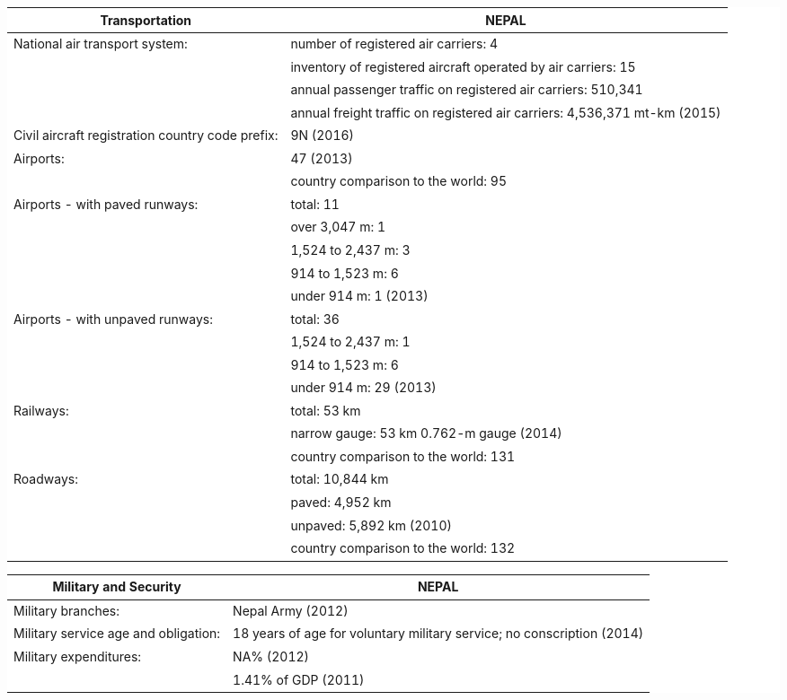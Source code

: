 | Transportation | NEPAL |
| --- | --- |
| National air transport system: | number of registered air carriers: 4 |
| | inventory of registered aircraft operated by air carriers: 15 |
| | annual passenger traffic on registered air carriers: 510,341 |
| | annual freight traffic on registered air carriers: 4,536,371 mt-km (2015) |
| Civil aircraft registration country code prefix: | 9N (2016) |
| Airports: | 47 (2013) |
| | country comparison to the world: 95 |
| Airports - with paved runways: | total: 11 |
| | over 3,047 m: 1 |
| | 1,524 to 2,437 m: 3 |
| | 914 to 1,523 m: 6 |
| | under 914 m: 1 (2013) |
| Airports - with unpaved runways: | total: 36 |
| | 1,524 to 2,437 m: 1 |
| | 914 to 1,523 m: 6 |
| | under 914 m: 29 (2013) |
| Railways: | total: 53 km |
| | narrow gauge: 53 km 0.762-m gauge (2014) |
| | country comparison to the world: 131 |
| Roadways: | total: 10,844 km |
| | paved: 4,952 km |
| | unpaved: 5,892 km (2010) |
| | country comparison to the world: 132 |

| Military and Security | NEPAL |
| --- | --- |
| Military branches: | Nepal Army (2012) |
| Military service age and obligation: | 18 years of age for voluntary military service; no conscription (2014) |
| Military expenditures: | NA% (2012) |
| | 1.41% of GDP (2011) |
